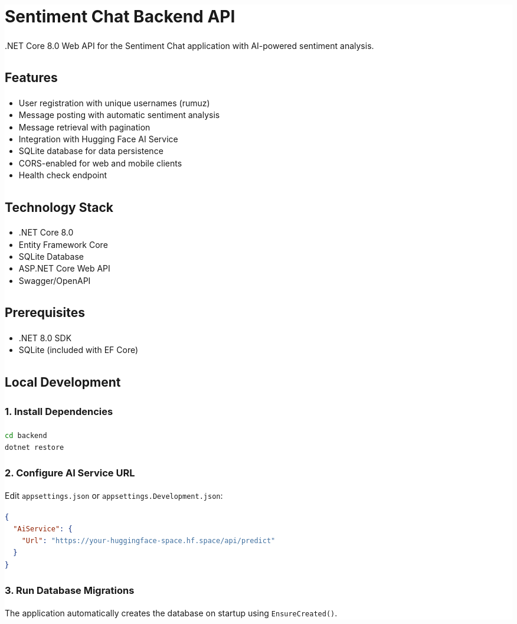 # Sentiment Chat Backend API

.NET Core 8.0 Web API for the Sentiment Chat application with AI-powered sentiment analysis.

## Features

- User registration with unique usernames (rumuz)
- Message posting with automatic sentiment analysis
- Message retrieval with pagination
- Integration with Hugging Face AI Service
- SQLite database for data persistence
- CORS-enabled for web and mobile clients
- Health check endpoint

## Technology Stack

- .NET Core 8.0
- Entity Framework Core
- SQLite Database
- ASP.NET Core Web API
- Swagger/OpenAPI

## Prerequisites

- .NET 8.0 SDK
- SQLite (included with EF Core)

## Local Development

### 1. Install Dependencies

```bash
cd backend
dotnet restore
```

### 2. Configure AI Service URL

Edit `appsettings.json` or `appsettings.Development.json`:

```json
{
  "AiService": {
    "Url": "https://your-huggingface-space.hf.space/api/predict"
  }
}
```

### 3. Run Database Migrations

The application automatically creates the database on startup using `EnsureCreated()`.
